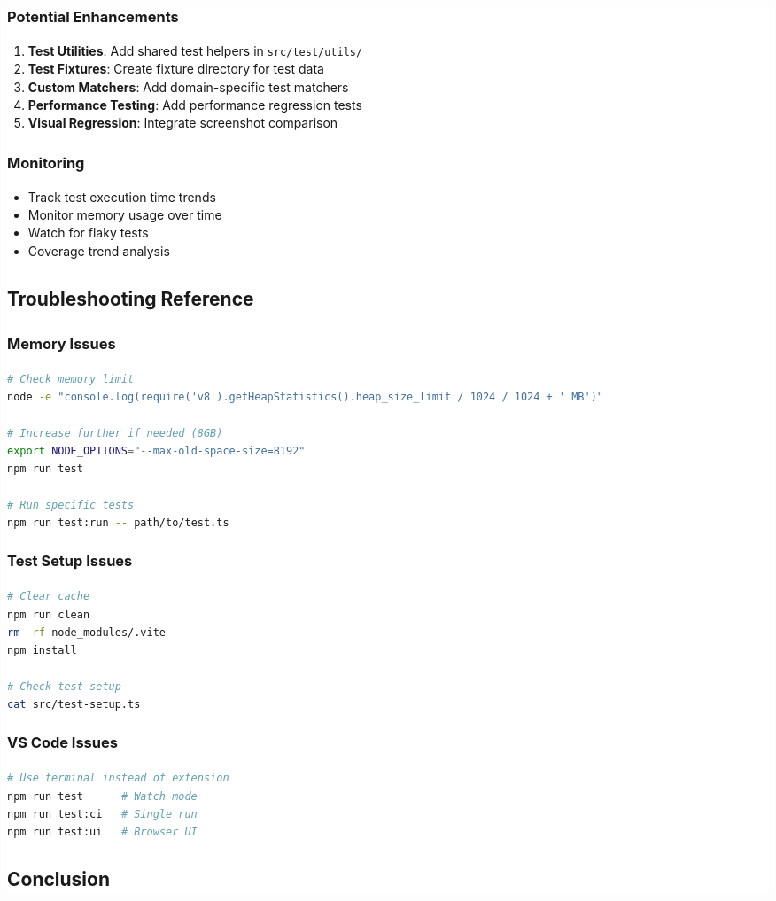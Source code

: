 ### Potential Enhancements

1. **Test Utilities**: Add shared test helpers in `src/test/utils/`
2. **Test Fixtures**: Create fixture directory for test data
3. **Custom Matchers**: Add domain-specific test matchers
4. **Performance Testing**: Add performance regression tests
5. **Visual Regression**: Integrate screenshot comparison

### Monitoring

- Track test execution time trends
- Monitor memory usage over time
- Watch for flaky tests
- Coverage trend analysis

## Troubleshooting Reference

### Memory Issues

```bash
# Check memory limit
node -e "console.log(require('v8').getHeapStatistics().heap_size_limit / 1024 / 1024 + ' MB')"

# Increase further if needed (8GB)
export NODE_OPTIONS="--max-old-space-size=8192"
npm run test

# Run specific tests
npm run test:run -- path/to/test.ts
```

### Test Setup Issues

```bash
# Clear cache
npm run clean
rm -rf node_modules/.vite
npm install

# Check test setup
cat src/test-setup.ts
```

### VS Code Issues

```bash
# Use terminal instead of extension
npm run test      # Watch mode
npm run test:ci   # Single run
npm run test:ui   # Browser UI
```

## Conclusion
